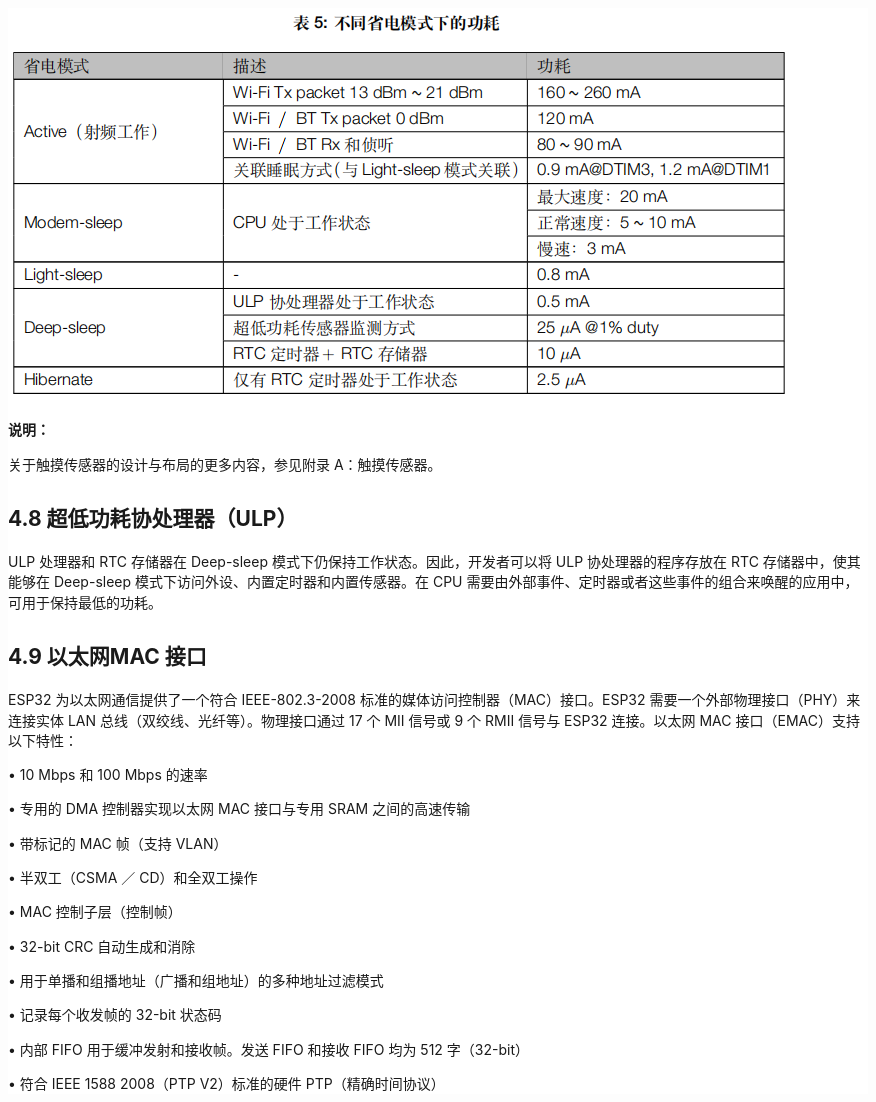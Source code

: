 ![wps](wps14.png)

**说明：**

关于触摸传感器的设计与布局的更多内容，参见附录 A：触摸传感器。

## 4.8 超低功耗协处理器（ULP）

ULP 处理器和 RTC 存储器在 Deep-sleep 模式下仍保持工作状态。因此，开发者可以将 ULP 协处理器的程序存放在 RTC 存储器中，使其能够在 Deep-sleep 模式下访问外设、内置定时器和内置传感器。在 CPU 需要由外部事件、定时器或者这些事件的组合来唤醒的应用中，可用于保持最低的功耗。

## 4.9 以太网MAC 接口

ESP32 为以太网通信提供了一个符合 IEEE-802.3-2008 标准的媒体访问控制器（MAC）接口。ESP32 需要一个外部物理接口（PHY）来连接实体 LAN 总线（双绞线、光纤等）。物理接口通过 17 个 MII 信号或 9 个 RMII 信号与 ESP32 连接。以太网 MAC 接口（EMAC）支持以下特性：

• 10 Mbps 和 100 Mbps 的速率

• 专用的 DMA 控制器实现以太网 MAC 接口与专用 SRAM 之间的高速传输

• 带标记的 MAC 帧（支持 VLAN） 

• 半双工（CSMA ／ CD）和全双工操作

• MAC 控制子层（控制帧）

• 32-bit CRC 自动生成和消除

• 用于单播和组播地址（广播和组地址）的多种地址过滤模式

• 记录每个收发帧的 32-bit 状态码

• 内部 FIFO 用于缓冲发射和接收帧。发送 FIFO 和接收 FIFO 均为 512 字（32-bit） 

• 符合 IEEE 1588 2008（PTP V2）标准的硬件 PTP（精确时间协议）

